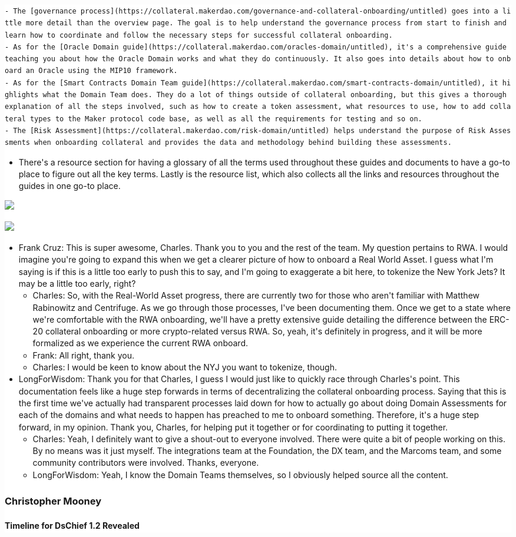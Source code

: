     - The [governance process](https://collateral.makerdao.com/governance-and-collateral-onboarding/untitled) goes into a little more detail than the overview page. The goal is to help understand the governance process from start to finish and learn how to coordinate and follow the necessary steps for successful collateral onboarding.
    - As for the [Oracle Domain guide](https://collateral.makerdao.com/oracles-domain/untitled), it's a comprehensive guide teaching you about how the Oracle Domain works and what they do continuously. It also goes into details about how to onboard an Oracle using the MIP10 framework.
    - As for the [Smart Contracts Domain Team guide](https://collateral.makerdao.com/smart-contracts-domain/untitled), it highlights what the Domain Team does. They do a lot of things outside of collateral onboarding, but this gives a thorough explanation of all the steps involved, such as how to create a token assessment, what resources to use, how to add collateral types to the Maker protocol code base, as well as all the requirements for testing and so on.
    - The [Risk Assessment](https://collateral.makerdao.com/risk-domain/untitled) helps understand the purpose of Risk Assessments when onboarding collateral and provides the data and methodology behind building these assessments.
 - There's a resource section for having a glossary of all the terms used throughout these guides and documents to have a go-to place to figure out all the key terms. Lastly is the resource list, which also collects all the links and resources throughout the guides in one go-to place.

![](https://i.imgur.com/o8cMqhg.png)

![](https://i.imgur.com/JxrxHg5.png)

- Frank Cruz: This is super awesome, Charles. Thank you to you and the rest of the team. My question pertains to RWA. I would imagine you're going to expand this when we get a clearer picture of how to onboard a Real World Asset. I guess what I'm saying is if this is a little too early to push this to say, and I'm going to exaggerate a bit here, to tokenize the New York Jets? It may be a little too early, right?
    - Charles: So, with the Real-World Asset progress, there are currently two for those who aren't familiar with Matthew Rabinowitz and Centrifuge. As we go through those processes, I've been documenting them. Once we get to a state where we're comfortable with the RWA onboarding, we'll have a pretty extensive guide detailing the difference between the ERC-20 collateral onboarding or more crypto-related versus RWA. So, yeah, it's definitely in progress, and it will be more formalized as we experience the current RWA onboard.
    - Frank: All right, thank you.
    - Charles: I would be keen to know about the NYJ you want to tokenize, though.
- LongForWisdom: Thank you for that Charles, I guess I would just like to quickly race through Charles's point. This documentation feels like a huge step forwards in terms of decentralizing the collateral onboarding process. Saying that this is the first time we've actually had transparent processes laid down for how to actually go about doing Domain Assessments for each of the domains and what needs to happen has preached to me to onboard something. Therefore, it's a huge step forward, in my opinion. Thank you, Charles, for helping put it together or for coordinating to putting it together.
    - Charles: Yeah, I definitely want to give a shout-out to everyone involved. There were quite a bit of people working on this. By no means was it just myself. The integrations team at the Foundation, the DX team, and the Marcoms team, and some community contributors were involved. Thanks, everyone.
    - LongForWisdom: Yeah, I know the Domain Teams themselves, so I obviously helped source all the content. 

### Christopher Mooney

#### Timeline for DsChief 1.2 Revealed
